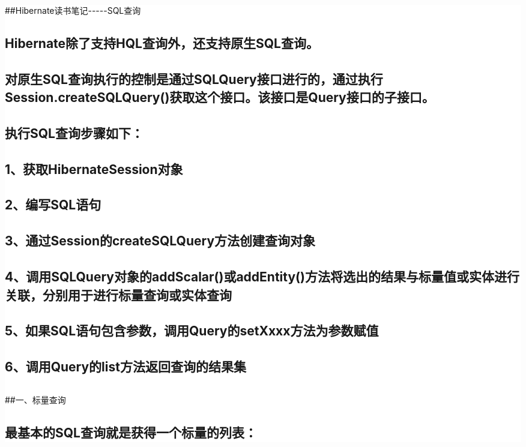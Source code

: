 ##Hibernate读书笔记-----SQL查询


##
## Hibernate除了支持HQL查询外，还支持原生SQL查询。


##
## 对原生SQL查询执行的控制是通过SQLQuery接口进行的，通过执行Session.createSQLQuery()获取这个接口。该接口是Query接口的子接口。


##
## 执行SQL查询步骤如下：


##
## 1、获取HibernateSession对象


##
## 2、编写SQL语句


##
## 3、通过Session的createSQLQuery方法创建查询对象


##
## 4、调用SQLQuery对象的addScalar()或addEntity()方法将选出的结果与标量值或实体进行关联，分别用于进行标量查询或实体查询


##
## 5、如果SQL语句包含参数，调用Query的setXxxx方法为参数赋值


##
## 6、调用Query的list方法返回查询的结果集


##
##


##
##一、标量查询


##
## 最基本的SQL查询就是获得一个标量的列表：
